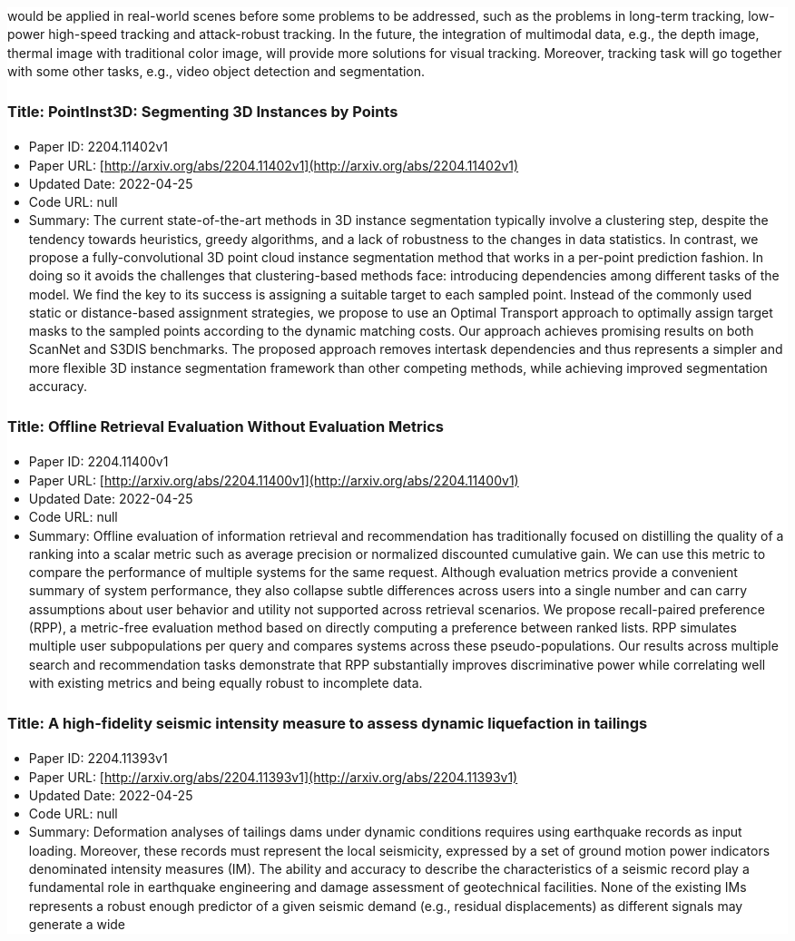 would be applied in real-world scenes before some problems to be addressed,
such as the problems in long-term tracking, low-power high-speed tracking and
attack-robust tracking. In the future, the integration of multimodal data,
e.g., the depth image, thermal image with traditional color image, will provide
more solutions for visual tracking. Moreover, tracking task will go together
with some other tasks, e.g., video object detection and segmentation.

### Title: PointInst3D: Segmenting 3D Instances by Points
* Paper ID: 2204.11402v1
* Paper URL: [http://arxiv.org/abs/2204.11402v1](http://arxiv.org/abs/2204.11402v1)
* Updated Date: 2022-04-25
* Code URL: null
* Summary: The current state-of-the-art methods in 3D instance segmentation typically
involve a clustering step, despite the tendency towards heuristics, greedy
algorithms, and a lack of robustness to the changes in data statistics. In
contrast, we propose a fully-convolutional 3D point cloud instance segmentation
method that works in a per-point prediction fashion. In doing so it avoids the
challenges that clustering-based methods face: introducing dependencies among
different tasks of the model. We find the key to its success is assigning a
suitable target to each sampled point. Instead of the commonly used static or
distance-based assignment strategies, we propose to use an Optimal Transport
approach to optimally assign target masks to the sampled points according to
the dynamic matching costs. Our approach achieves promising results on both
ScanNet and S3DIS benchmarks. The proposed approach removes intertask
dependencies and thus represents a simpler and more flexible 3D instance
segmentation framework than other competing methods, while achieving improved
segmentation accuracy.

### Title: Offline Retrieval Evaluation Without Evaluation Metrics
* Paper ID: 2204.11400v1
* Paper URL: [http://arxiv.org/abs/2204.11400v1](http://arxiv.org/abs/2204.11400v1)
* Updated Date: 2022-04-25
* Code URL: null
* Summary: Offline evaluation of information retrieval and recommendation has
traditionally focused on distilling the quality of a ranking into a scalar
metric such as average precision or normalized discounted cumulative gain. We
can use this metric to compare the performance of multiple systems for the same
request. Although evaluation metrics provide a convenient summary of system
performance, they also collapse subtle differences across users into a single
number and can carry assumptions about user behavior and utility not supported
across retrieval scenarios. We propose recall-paired preference (RPP), a
metric-free evaluation method based on directly computing a preference between
ranked lists. RPP simulates multiple user subpopulations per query and compares
systems across these pseudo-populations. Our results across multiple search and
recommendation tasks demonstrate that RPP substantially improves discriminative
power while correlating well with existing metrics and being equally robust to
incomplete data.

### Title: A high-fidelity seismic intensity measure to assess dynamic liquefaction in tailings
* Paper ID: 2204.11393v1
* Paper URL: [http://arxiv.org/abs/2204.11393v1](http://arxiv.org/abs/2204.11393v1)
* Updated Date: 2022-04-25
* Code URL: null
* Summary: Deformation analyses of tailings dams under dynamic conditions requires using
earthquake records as input loading. Moreover, these records must represent the
local seismicity, expressed by a set of ground motion power indicators
denominated intensity measures (IM). The ability and accuracy to describe the
characteristics of a seismic record play a fundamental role in earthquake
engineering and damage assessment of geotechnical facilities. None of the
existing IMs represents a robust enough predictor of a given seismic demand
(e.g., residual displacements) as different signals may generate a wide
